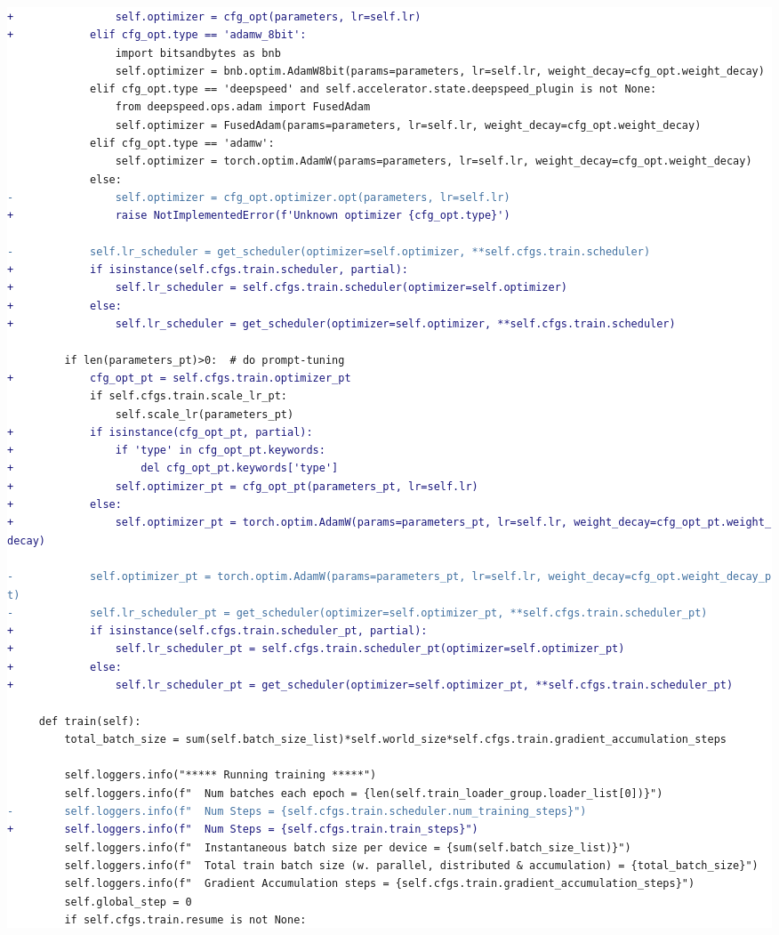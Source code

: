 ```diff
+                self.optimizer = cfg_opt(parameters, lr=self.lr)
+            elif cfg_opt.type == 'adamw_8bit':
                 import bitsandbytes as bnb
                 self.optimizer = bnb.optim.AdamW8bit(params=parameters, lr=self.lr, weight_decay=cfg_opt.weight_decay)
             elif cfg_opt.type == 'deepspeed' and self.accelerator.state.deepspeed_plugin is not None:
                 from deepspeed.ops.adam import FusedAdam
                 self.optimizer = FusedAdam(params=parameters, lr=self.lr, weight_decay=cfg_opt.weight_decay)
             elif cfg_opt.type == 'adamw':
                 self.optimizer = torch.optim.AdamW(params=parameters, lr=self.lr, weight_decay=cfg_opt.weight_decay)
             else:
-                self.optimizer = cfg_opt.optimizer.opt(parameters, lr=self.lr)
+                raise NotImplementedError(f'Unknown optimizer {cfg_opt.type}')
 
-            self.lr_scheduler = get_scheduler(optimizer=self.optimizer, **self.cfgs.train.scheduler)
+            if isinstance(self.cfgs.train.scheduler, partial):
+                self.lr_scheduler = self.cfgs.train.scheduler(optimizer=self.optimizer)
+            else:
+                self.lr_scheduler = get_scheduler(optimizer=self.optimizer, **self.cfgs.train.scheduler)
 
         if len(parameters_pt)>0:  # do prompt-tuning
+            cfg_opt_pt = self.cfgs.train.optimizer_pt
             if self.cfgs.train.scale_lr_pt:
                 self.scale_lr(parameters_pt)
+            if isinstance(cfg_opt_pt, partial):
+                if 'type' in cfg_opt_pt.keywords:
+                    del cfg_opt_pt.keywords['type']
+                self.optimizer_pt = cfg_opt_pt(parameters_pt, lr=self.lr)
+            else:
+                self.optimizer_pt = torch.optim.AdamW(params=parameters_pt, lr=self.lr, weight_decay=cfg_opt_pt.weight_decay)
 
-            self.optimizer_pt = torch.optim.AdamW(params=parameters_pt, lr=self.lr, weight_decay=cfg_opt.weight_decay_pt)
-            self.lr_scheduler_pt = get_scheduler(optimizer=self.optimizer_pt, **self.cfgs.train.scheduler_pt)
+            if isinstance(self.cfgs.train.scheduler_pt, partial):
+                self.lr_scheduler_pt = self.cfgs.train.scheduler_pt(optimizer=self.optimizer_pt)
+            else:
+                self.lr_scheduler_pt = get_scheduler(optimizer=self.optimizer_pt, **self.cfgs.train.scheduler_pt)
 
     def train(self):
         total_batch_size = sum(self.batch_size_list)*self.world_size*self.cfgs.train.gradient_accumulation_steps
 
         self.loggers.info("***** Running training *****")
         self.loggers.info(f"  Num batches each epoch = {len(self.train_loader_group.loader_list[0])}")
-        self.loggers.info(f"  Num Steps = {self.cfgs.train.scheduler.num_training_steps}")
+        self.loggers.info(f"  Num Steps = {self.cfgs.train.train_steps}")
         self.loggers.info(f"  Instantaneous batch size per device = {sum(self.batch_size_list)}")
         self.loggers.info(f"  Total train batch size (w. parallel, distributed & accumulation) = {total_batch_size}")
         self.loggers.info(f"  Gradient Accumulation steps = {self.cfgs.train.gradient_accumulation_steps}")
         self.global_step = 0
         if self.cfgs.train.resume is not None:
```